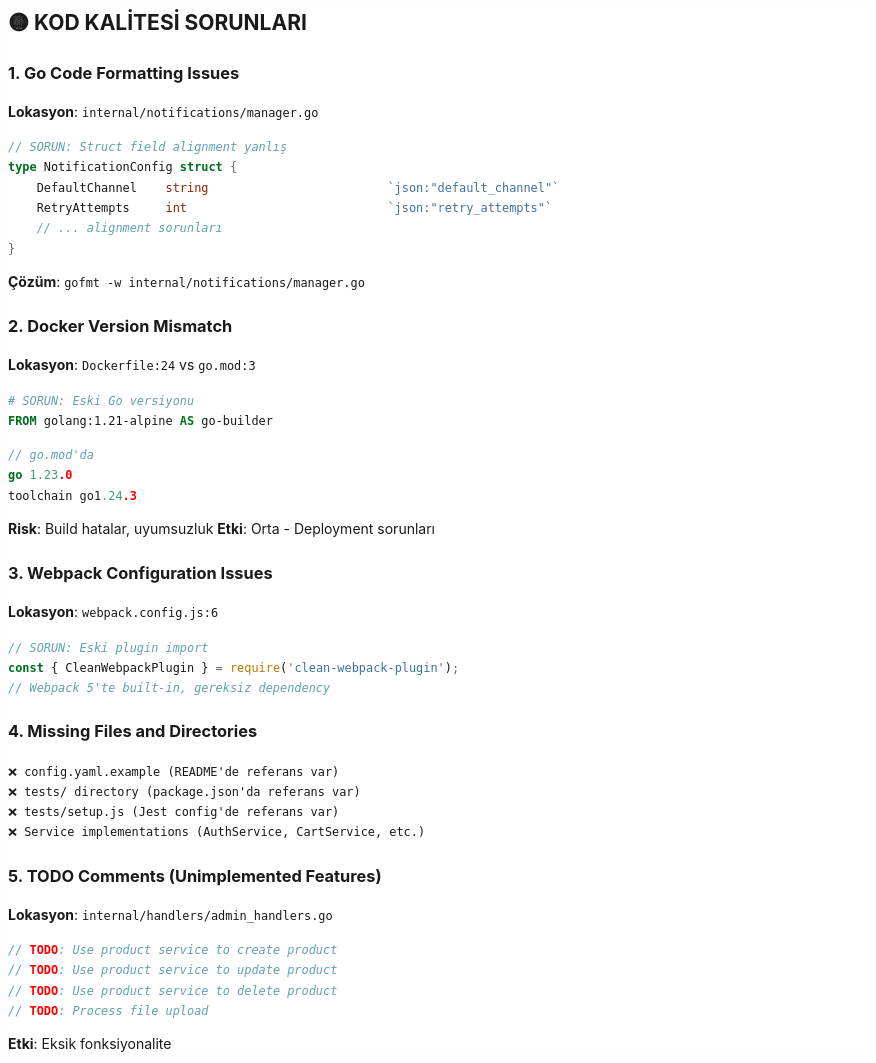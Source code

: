 ## 🟡 KOD KALİTESİ SORUNLARI

### 1. Go Code Formatting Issues
**Lokasyon**: `internal/notifications/manager.go`
```go
// SORUN: Struct field alignment yanlış
type NotificationConfig struct {
    DefaultChannel    string                         `json:"default_channel"`
    RetryAttempts     int                            `json:"retry_attempts"`
    // ... alignment sorunları
}
```
**Çözüm**: `gofmt -w internal/notifications/manager.go`

### 2. Docker Version Mismatch
**Lokasyon**: `Dockerfile:24` vs `go.mod:3`
```dockerfile
# SORUN: Eski Go versiyonu
FROM golang:1.21-alpine AS go-builder
```
```go
// go.mod'da
go 1.23.0
toolchain go1.24.3
```
**Risk**: Build hatalar, uyumsuzluk
**Etki**: Orta - Deployment sorunları

### 3. Webpack Configuration Issues
**Lokasyon**: `webpack.config.js:6`
```javascript
// SORUN: Eski plugin import
const { CleanWebpackPlugin } = require('clean-webpack-plugin');
// Webpack 5'te built-in, gereksiz dependency
```

### 4. Missing Files and Directories
```
❌ config.yaml.example (README'de referans var)
❌ tests/ directory (package.json'da referans var)
❌ tests/setup.js (Jest config'de referans var)
❌ Service implementations (AuthService, CartService, etc.)
```

### 5. TODO Comments (Unimplemented Features)
**Lokasyon**: `internal/handlers/admin_handlers.go`
```go
// TODO: Use product service to create product
// TODO: Use product service to update product
// TODO: Use product service to delete product
// TODO: Process file upload
```
**Etki**: Eksik fonksiyonalite
